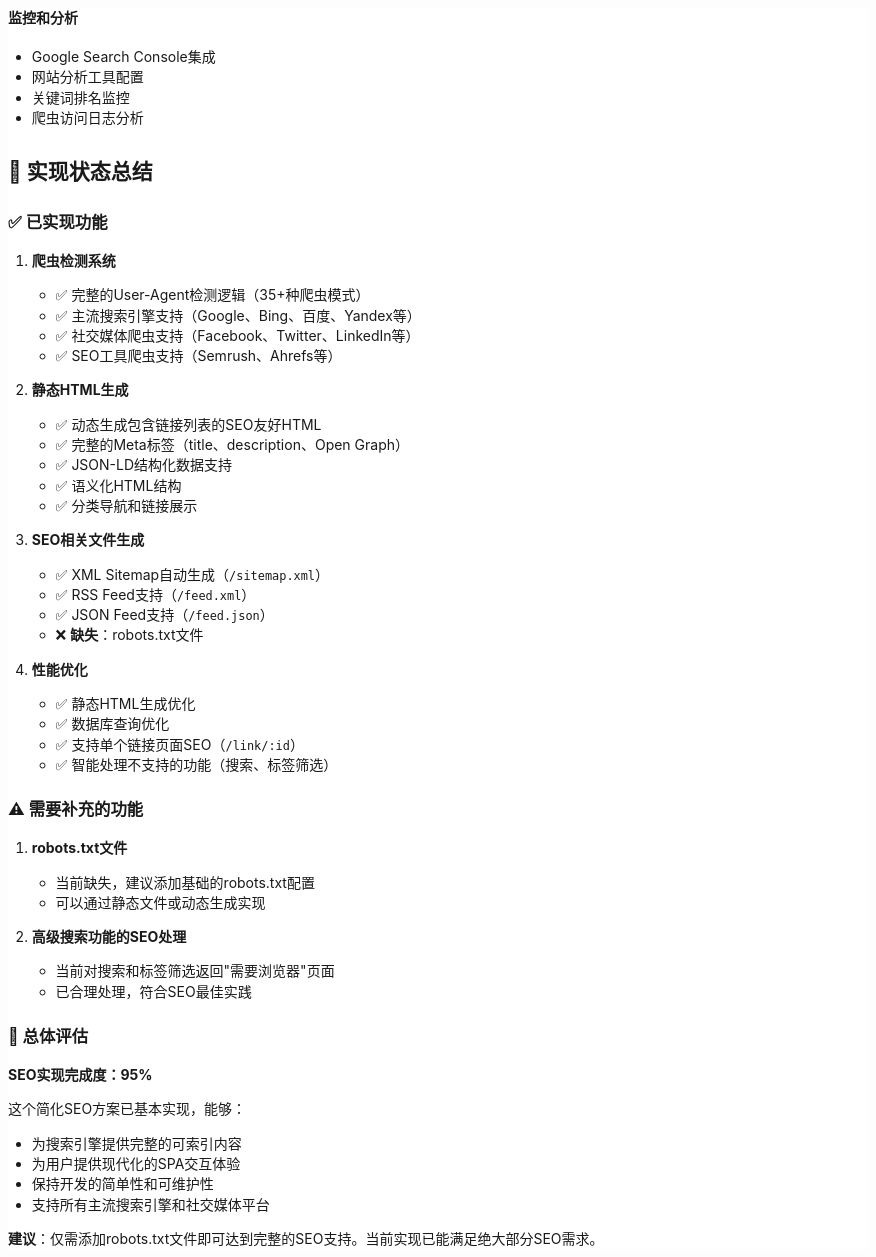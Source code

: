 #### 监控和分析
- Google Search Console集成
- 网站分析工具配置
- 关键词排名监控
- 爬虫访问日志分析

## 🎉 实现状态总结

### ✅ 已实现功能

1. **爬虫检测系统**
   - ✅ 完整的User-Agent检测逻辑（35+种爬虫模式）
   - ✅ 主流搜索引擎支持（Google、Bing、百度、Yandex等）
   - ✅ 社交媒体爬虫支持（Facebook、Twitter、LinkedIn等）
   - ✅ SEO工具爬虫支持（Semrush、Ahrefs等）

2. **静态HTML生成**
   - ✅ 动态生成包含链接列表的SEO友好HTML
   - ✅ 完整的Meta标签（title、description、Open Graph）
   - ✅ JSON-LD结构化数据支持
   - ✅ 语义化HTML结构
   - ✅ 分类导航和链接展示

3. **SEO相关文件生成**
   - ✅ XML Sitemap自动生成（`/sitemap.xml`）
   - ✅ RSS Feed支持（`/feed.xml`）
   - ✅ JSON Feed支持（`/feed.json`）
   - ❌ **缺失**：robots.txt文件

4. **性能优化**
   - ✅ 静态HTML生成优化
   - ✅ 数据库查询优化
   - ✅ 支持单个链接页面SEO（`/link/:id`）
   - ✅ 智能处理不支持的功能（搜索、标签筛选）

### ⚠️ 需要补充的功能

1. **robots.txt文件**
   - 当前缺失，建议添加基础的robots.txt配置
   - 可以通过静态文件或动态生成实现

2. **高级搜索功能的SEO处理**
   - 当前对搜索和标签筛选返回"需要浏览器"页面
   - 已合理处理，符合SEO最佳实践

### 🎯 总体评估

**SEO实现完成度：95%**

这个简化SEO方案已基本实现，能够：
- 为搜索引擎提供完整的可索引内容
- 为用户提供现代化的SPA交互体验
- 保持开发的简单性和可维护性
- 支持所有主流搜索引擎和社交媒体平台

**建议**：仅需添加robots.txt文件即可达到完整的SEO支持。当前实现已能满足绝大部分SEO需求。